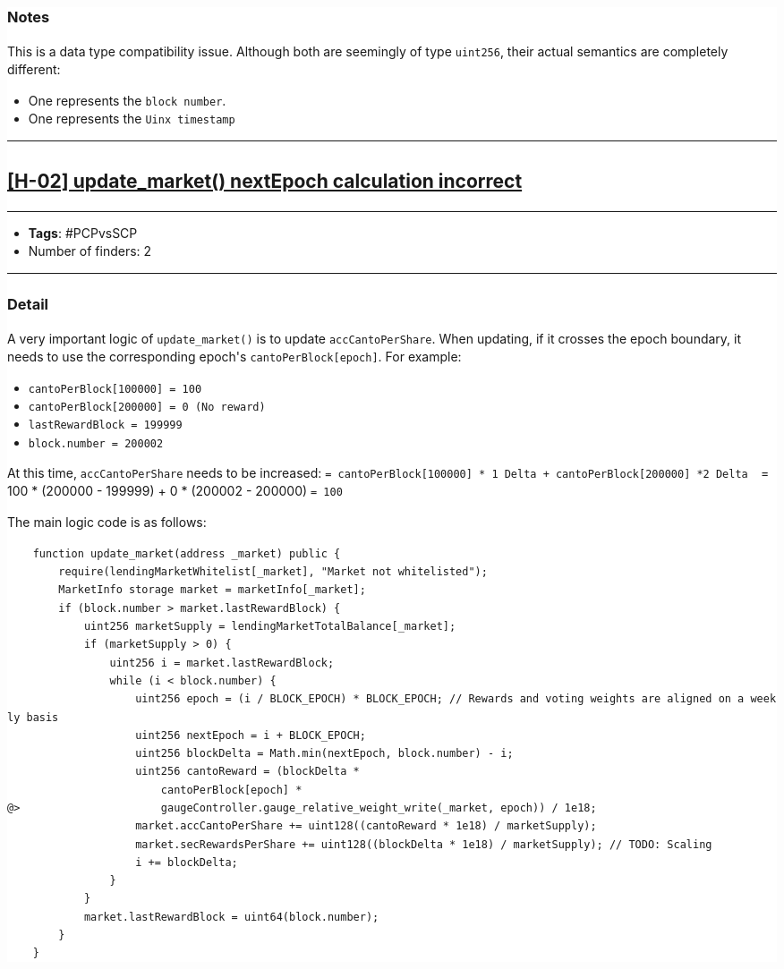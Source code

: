 ### Notes

This is a data type compatibility issue. Although both are seemingly of type `uint256`, their actual  semantics are completely different:
- One represents the `block number`.
- One represents the `Uinx timestamp`

---
## [\[H-02\] update_market() nextEpoch calculation incorrect](https://github.com/code-423n4/2024-01-canto-findings/issues/10)
---
- **Tags**: #PCPvsSCP
- Number of finders: 2
---
### Detail
A very important logic of `update_market()` is to update `accCantoPerShare`. When updating, if it crosses the epoch boundary, it needs to use the corresponding epoch's `cantoPerBlock[epoch]`. 
For example:
- `cantoPerBlock[100000] = 100` 
- `cantoPerBlock[200000] = 0 (No reward)` 
- `lastRewardBlock = 199999` 
- `block.number = 200002`

At this time, `accCantoPerShare` needs to be increased: 
`= cantoPerBlock[100000] * 1 Delta + cantoPerBlock[200000] *2 Delta 
`= 100 * (200000 - 199999) + 0 * (200002 - 200000) 
`= 100`

The main logic code is as follows:

```solidity
    function update_market(address _market) public {
        require(lendingMarketWhitelist[_market], "Market not whitelisted");
        MarketInfo storage market = marketInfo[_market];
        if (block.number > market.lastRewardBlock) {
            uint256 marketSupply = lendingMarketTotalBalance[_market];
            if (marketSupply > 0) {
                uint256 i = market.lastRewardBlock;
                while (i < block.number) {
                    uint256 epoch = (i / BLOCK_EPOCH) * BLOCK_EPOCH; // Rewards and voting weights are aligned on a weekly basis
                    uint256 nextEpoch = i + BLOCK_EPOCH;
                    uint256 blockDelta = Math.min(nextEpoch, block.number) - i;
                    uint256 cantoReward = (blockDelta *
                        cantoPerBlock[epoch] *
@>                      gaugeController.gauge_relative_weight_write(_market, epoch)) / 1e18;
                    market.accCantoPerShare += uint128((cantoReward * 1e18) / marketSupply);
                    market.secRewardsPerShare += uint128((blockDelta * 1e18) / marketSupply); // TODO: Scaling
                    i += blockDelta;
                }
            }
            market.lastRewardBlock = uint64(block.number);
        }
    }
```
